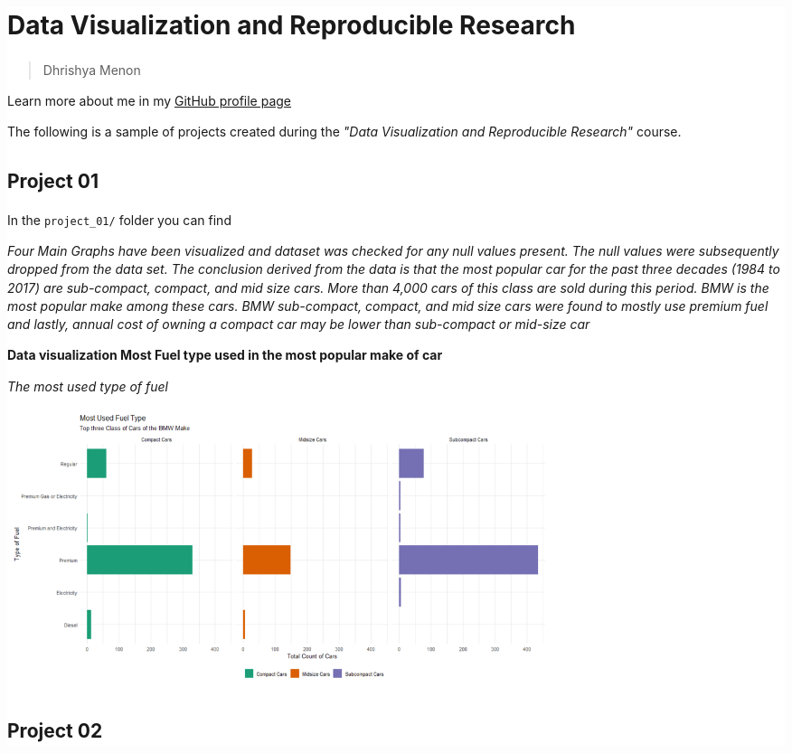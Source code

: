 # Data Visualization and Reproducible Research

> Dhrishya Menon 

Learn more about me in my [GitHub profile page](https://github.com/Dhrish96)


The following is a sample of projects created during the _"Data Visualization and Reproducible Research"_ course.


## Project 01

In the `project_01/` folder you can find

_Four Main Graphs have been visualized and dataset was checked for any null values present. The null values were subsequently dropped from the data set. The conclusion derived from the data is that the most popular car for the past three decades (1984 to 2017) are sub-compact, compact, and mid size cars. More than 4,000 cars of this class are sold during this period. BMW is the most popular make among these cars. BMW sub-compact, compact, and mid size cars were found to mostly use premium fuel and lastly, annual cost of owning a compact car may be lower than sub-compact or mid-size car_

**Data visualization Most Fuel type used in the most popular make of car** 

_The most used type of fuel_

<img src="https://github.com/Dhrish96/dataviz_final_project/blob/main/figures/fuel_type.png" width="70%" height="70%">


## Project 02

